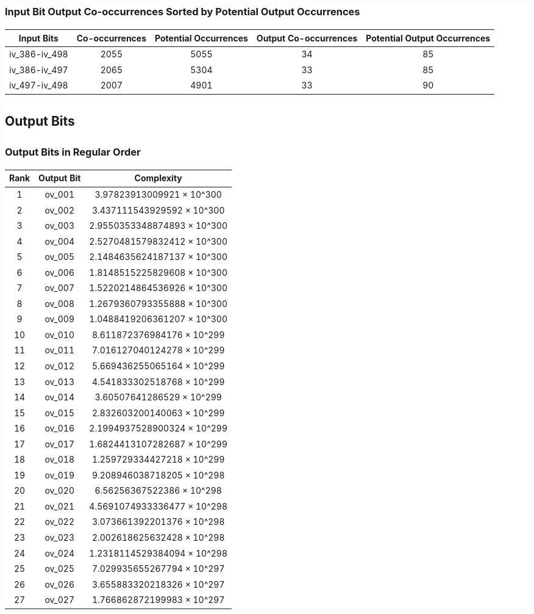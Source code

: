 ### Input Bit Output Co-occurrences Sorted by Potential Output Occurrences

| Input Bits | Co-occurrences | Potential Occurrences | Output Co-occurrences | Potential Output Occurrences |
|:----------:|:--------------:|:---------------------:|:---------------------:|:----------------------------:|
| iv_386-iv_498 | 2055 | 5055 | 34 | 85 |
| iv_386-iv_497 | 2065 | 5304 | 33 | 85 |
| iv_497-iv_498 | 2007 | 4901 | 33 | 90 |

## Output Bits

### Output Bits in Regular Order

| Rank | Output Bit | Complexity |
|:----:|:----------:|:----------:|
| 1 | ov_001 | 3.97823913009921 × 10^300 |
| 2 | ov_002 | 3.437111543929592 × 10^300 |
| 3 | ov_003 | 2.9550353348874893 × 10^300 |
| 4 | ov_004 | 2.5270481579832412 × 10^300 |
| 5 | ov_005 | 2.1484635624187137 × 10^300 |
| 6 | ov_006 | 1.8148515225829608 × 10^300 |
| 7 | ov_007 | 1.5220214864536926 × 10^300 |
| 8 | ov_008 | 1.2679360793355888 × 10^300 |
| 9 | ov_009 | 1.0488419206361207 × 10^300 |
| 10 | ov_010 | 8.611872376984176 × 10^299 |
| 11 | ov_011 | 7.016127040124278 × 10^299 |
| 12 | ov_012 | 5.669436255065164 × 10^299 |
| 13 | ov_013 | 4.541833302518768 × 10^299 |
| 14 | ov_014 | 3.60507641286529 × 10^299 |
| 15 | ov_015 | 2.832603200140063 × 10^299 |
| 16 | ov_016 | 2.1994937528900324 × 10^299 |
| 17 | ov_017 | 1.6824413107282687 × 10^299 |
| 18 | ov_018 | 1.259729334427218 × 10^299 |
| 19 | ov_019 | 9.208946038718205 × 10^298 |
| 20 | ov_020 | 6.56256367522386 × 10^298 |
| 21 | ov_021 | 4.5691074933336477 × 10^298 |
| 22 | ov_022 | 3.073661392201376 × 10^298 |
| 23 | ov_023 | 2.002618625632428 × 10^298 |
| 24 | ov_024 | 1.2318114529384094 × 10^298 |
| 25 | ov_025 | 7.029935655267794 × 10^297 |
| 26 | ov_026 | 3.655883320218326 × 10^297 |
| 27 | ov_027 | 1.766862872199983 × 10^297 |